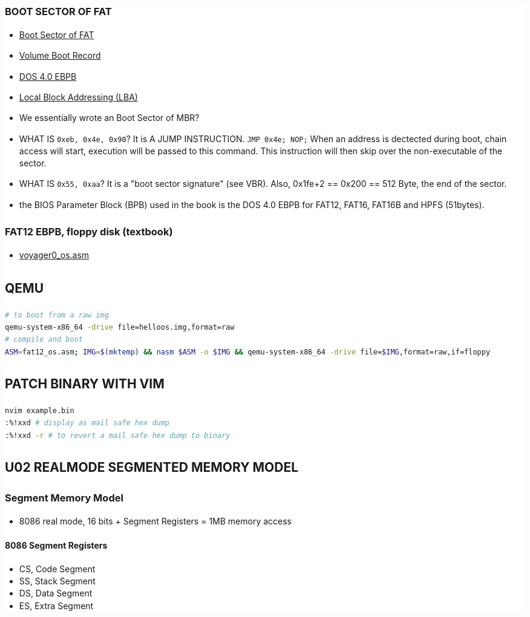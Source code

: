 ### BOOT SECTOR OF FAT

- [Boot Sector of FAT](https://en.wikipedia.org/wiki/Design_of_the_FAT_file_system#Boot_Sector)
- [Volume Boot Record](https://en.wikipedia.org/wiki/Volume_boot_record)
- [DOS 4.0 EBPB](https://en.wikipedia.org/wiki/BIOS_parameter_block)
- [Local Block Addressing (LBA)](https://en.wikipedia.org/wiki/Logical_block_addressing)

- We essentially wrote an Boot Sector of MBR?
- WHAT IS `0xeb, 0x4e, 0x90`? It is A JUMP INSTRUCTION. `JMP 0x4e; NOP;` When an address is dectected during boot, chain access will start, execution will be passed to this command. This instruction will then skip over the non-executable of the sector.
- WHAT IS `0x55, 0xaa`? It is a "boot sector signature" (see VBR). Also, 0x1fe+2 == 0x200 == 512 Byte, the end of the sector.

- the BIOS Parameter Block (BPB) used in the book is the DOS 4.0 EBPB for FAT12, FAT16, FAT16B and HPFS (51bytes).


### FAT12 EBPB, floppy disk (textbook)

- [voyager0_os.asm](./d01/voyager0.asm)


## QEMU

```sh
# to boot from a raw img
qemu-system-x86_64 -drive file=helloos.img,format=raw
# compile and boot
ASM=fat12_os.asm; IMG=$(mktemp) && nasm $ASM -o $IMG && qemu-system-x86_64 -drive file=$IMG,format=raw,if=floppy
```


## PATCH BINARY WITH VIM

```sh
nvim example.bin
:%!xxd # display as mail safe hex dump
:%!xxd -r # to revert a mail safe hex dump to binary
```


## U02 REALMODE SEGMENTED MEMORY MODEL

### Segment Memory Model

- 8086 real mode, 16 bits + Segment Registers = 1MB memory access

#### 8086 Segment Registers

- CS, Code Segment
- SS, Stack Segment
- DS, Data Segment
- ES, Extra Segment
